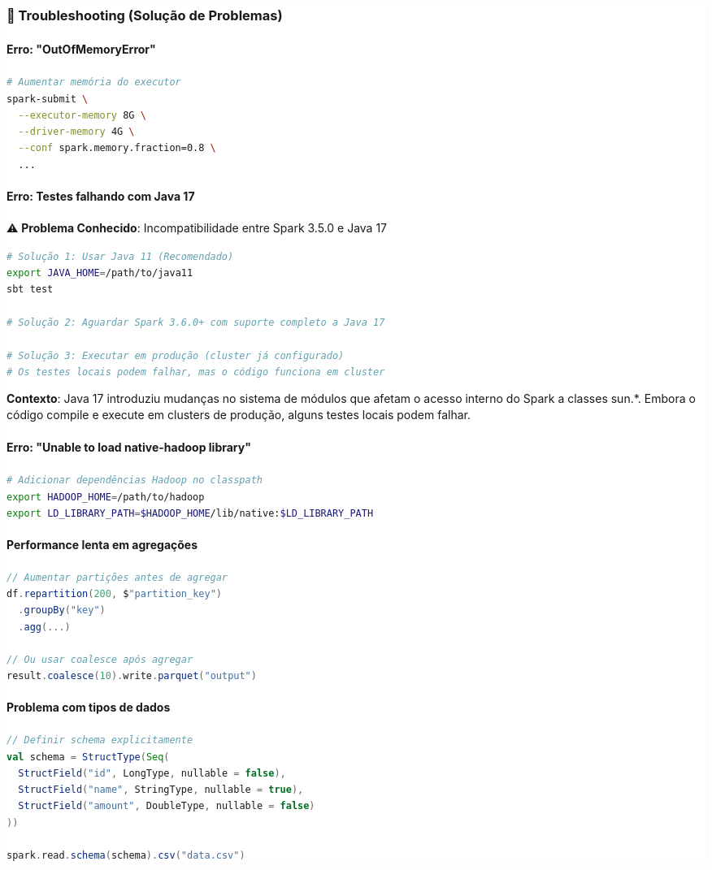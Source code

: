 ### 🔧 Troubleshooting (Solução de Problemas)

#### Erro: "OutOfMemoryError"

```bash
# Aumentar memória do executor
spark-submit \
  --executor-memory 8G \
  --driver-memory 4G \
  --conf spark.memory.fraction=0.8 \
  ...
```

#### Erro: Testes falhando com Java 17

⚠️ **Problema Conhecido**: Incompatibilidade entre Spark 3.5.0 e Java 17

```bash
# Solução 1: Usar Java 11 (Recomendado)
export JAVA_HOME=/path/to/java11
sbt test

# Solução 2: Aguardar Spark 3.6.0+ com suporte completo a Java 17

# Solução 3: Executar em produção (cluster já configurado)
# Os testes locais podem falhar, mas o código funciona em cluster
```

**Contexto**: Java 17 introduziu mudanças no sistema de módulos que afetam o acesso interno do Spark a classes sun.*. Embora o código compile e execute em clusters de produção, alguns testes locais podem falhar.

#### Erro: "Unable to load native-hadoop library"

```bash
# Adicionar dependências Hadoop no classpath
export HADOOP_HOME=/path/to/hadoop
export LD_LIBRARY_PATH=$HADOOP_HOME/lib/native:$LD_LIBRARY_PATH
```

#### Performance lenta em agregações

```scala
// Aumentar partições antes de agregar
df.repartition(200, $"partition_key")
  .groupBy("key")
  .agg(...)

// Ou usar coalesce após agregar
result.coalesce(10).write.parquet("output")
```

#### Problema com tipos de dados

```scala
// Definir schema explicitamente
val schema = StructType(Seq(
  StructField("id", LongType, nullable = false),
  StructField("name", StringType, nullable = true),
  StructField("amount", DoubleType, nullable = false)
))

spark.read.schema(schema).csv("data.csv")
```
